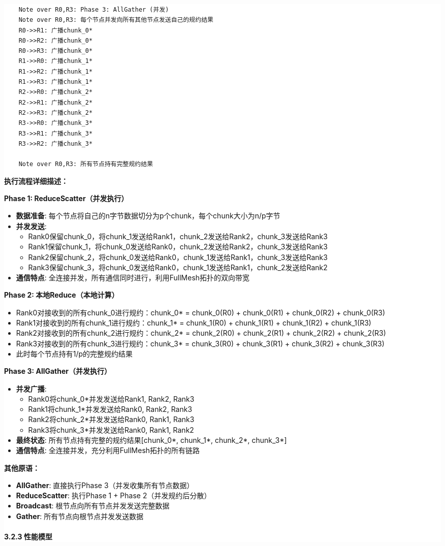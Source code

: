 ```mermaid
    Note over R0,R3: Phase 3: AllGather (并发)
    Note over R0,R3: 每个节点并发向所有其他节点发送自己的规约结果
    R0->>R1: 广播chunk_0*
    R0->>R2: 广播chunk_0*
    R0->>R3: 广播chunk_0*
    R1->>R0: 广播chunk_1*
    R1->>R2: 广播chunk_1*
    R1->>R3: 广播chunk_1*
    R2->>R0: 广播chunk_2*
    R2->>R1: 广播chunk_2*
    R2->>R3: 广播chunk_2*
    R3->>R0: 广播chunk_3*
    R3->>R1: 广播chunk_3*
    R3->>R2: 广播chunk_3*
    
    Note over R0,R3: 所有节点持有完整规约结果
```

**执行流程详细描述：**

**Phase 1: ReduceScatter（并发执行）**
- **数据准备**: 每个节点将自己的n字节数据切分为p个chunk，每个chunk大小为n/p字节
- **并发发送**: 
  - Rank0保留chunk_0，将chunk_1发送给Rank1，chunk_2发送给Rank2，chunk_3发送给Rank3
  - Rank1保留chunk_1，将chunk_0发送给Rank0，chunk_2发送给Rank2，chunk_3发送给Rank3
  - Rank2保留chunk_2，将chunk_0发送给Rank0，chunk_1发送给Rank1，chunk_3发送给Rank3
  - Rank3保留chunk_3，将chunk_0发送给Rank0，chunk_1发送给Rank1，chunk_2发送给Rank2
- **通信特点**: 全连接并发，所有通信同时进行，利用FullMesh拓扑的双向带宽

**Phase 2: 本地Reduce（本地计算）**
- Rank0对接收到的所有chunk_0进行规约：chunk_0* = chunk_0(R0) + chunk_0(R1) + chunk_0(R2) + chunk_0(R3)
- Rank1对接收到的所有chunk_1进行规约：chunk_1* = chunk_1(R0) + chunk_1(R1) + chunk_1(R2) + chunk_1(R3)
- Rank2对接收到的所有chunk_2进行规约：chunk_2* = chunk_2(R0) + chunk_2(R1) + chunk_2(R2) + chunk_2(R3)
- Rank3对接收到的所有chunk_3进行规约：chunk_3* = chunk_3(R0) + chunk_3(R1) + chunk_3(R2) + chunk_3(R3)
- 此时每个节点持有1/p的完整规约结果

**Phase 3: AllGather（并发执行）**
- **并发广播**: 
  - Rank0将chunk_0*并发发送给Rank1, Rank2, Rank3
  - Rank1将chunk_1*并发发送给Rank0, Rank2, Rank3
  - Rank2将chunk_2*并发发送给Rank0, Rank1, Rank3
  - Rank3将chunk_3*并发发送给Rank0, Rank1, Rank2
- **最终状态**: 所有节点持有完整的规约结果[chunk_0*, chunk_1*, chunk_2*, chunk_3*]
- **通信特点**: 全连接并发，充分利用FullMesh拓扑的所有链路

**其他原语：**
- **AllGather**: 直接执行Phase 3（并发收集所有节点数据）
- **ReduceScatter**: 执行Phase 1 + Phase 2（并发规约后分散）
- **Broadcast**: 根节点向所有节点并发发送完整数据
- **Gather**: 所有节点向根节点并发发送数据

#### 3.2.3 性能模型
